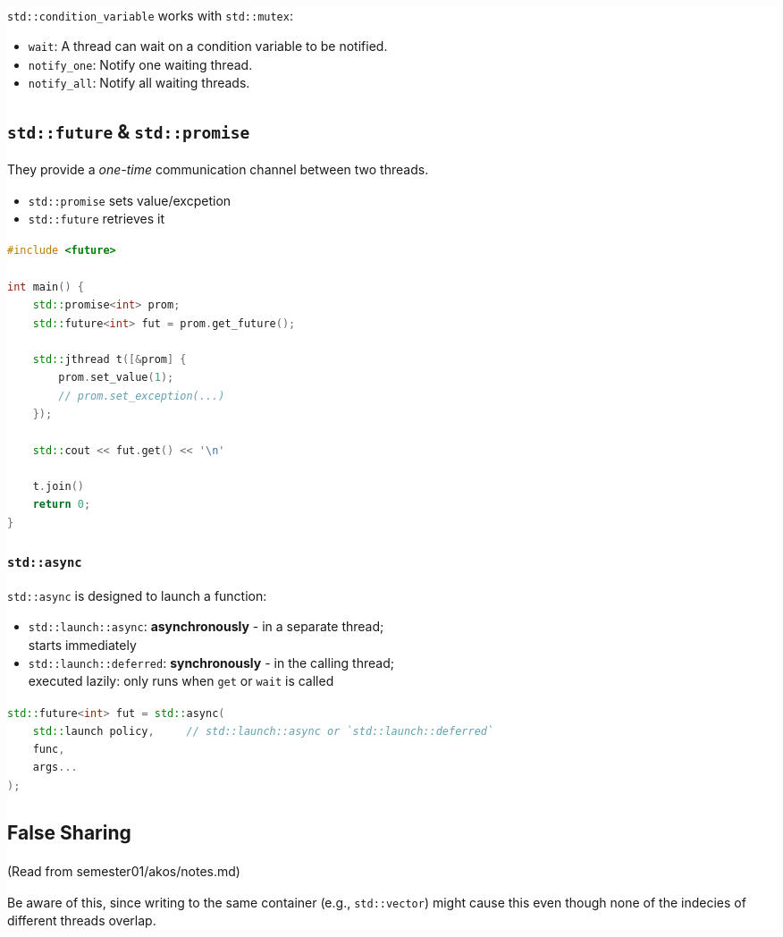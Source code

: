 `std::condition_variable` works with `std::mutex`:

- `wait`: A thread can wait on a condition variable to be notified.
- `notify_one`: Notify one waiting thread.
- `notify_all`: Notify all waiting threads.

## `std::future` & `std::promise`

They provide a _one-time_ communication channel between two threads.

- `std::promise` sets value/excpetion
- `std::future` retrieves it

```cpp
#include <future>

int main() {
    std::promise<int> prom;
    std::future<int> fut = prom.get_future();

    std::jthread t([&prom] {
        prom.set_value(1);
        // prom.set_exception(...)
    });

    std::cout << fut.get() << '\n'

    t.join()
    return 0;
}
```

### `std::async`

`std::async` is designed to launch a function:

- `std::launch::async`: **asynchronously** - in a separate thread;  
   starts immediately
- `std::launch::deferred`: **synchronously** - in the calling thread;  
   executed lazily: only runs when `get` or `wait` is called

```cpp
std::future<int> fut = std::async(
    std::launch policy,     // std::launch::async or `std::launch::deferred`
    func,
    args...
);
```

## False Sharing

(Read from semester01/akos/notes.md)

Be aware of this, since writing to the same container (e.g., `std::vector`) might cause this even though none of the indecies of different threads overlap.
